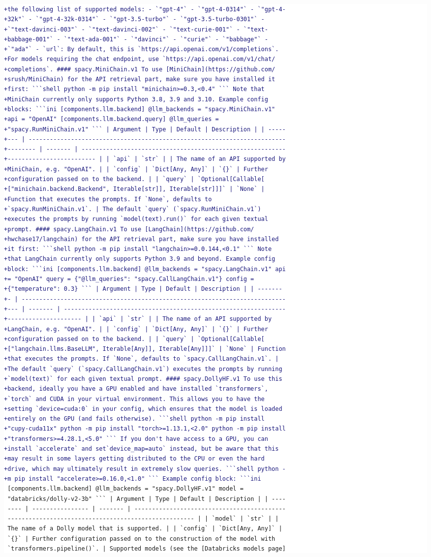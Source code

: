 ```diff
+the following list of supported models: - `"gpt-4"` - `"gpt-4-0314"` - `"gpt-4-
+32k"` - `"gpt-4-32k-0314"` - `"gpt-3.5-turbo"` - `"gpt-3.5-turbo-0301"` -
+`"text-davinci-003"` - `"text-davinci-002"` - `"text-curie-001"` - `"text-
+babbage-001"` - `"text-ada-001"` - `"davinci"` - `"curie"` - `"babbage"` -
+`"ada"` - `url`: By default, this is `https://api.openai.com/v1/completions`.
+For models requiring the chat endpoint, use `https://api.openai.com/v1/chat/
+completions`. #### spacy.MiniChain.v1 To use [MiniChain](https://github.com/
+srush/MiniChain) for the API retrieval part, make sure you have installed it
+first: ```shell python -m pip install "minichain>=0.3,<0.4" ``` Note that
+MiniChain currently only supports Python 3.8, 3.9 and 3.10. Example config
+blocks: ```ini [components.llm.backend] @llm_backends = "spacy.MiniChain.v1"
+api = "OpenAI" [components.llm.backend.query] @llm_queries =
+"spacy.RunMiniChain.v1" ``` | Argument | Type | Default | Description | | -----
+--- | -------------------------------------------------------------------------
+-------- | ------- | ----------------------------------------------------------
+------------------------- | | `api` | `str` | | The name of an API supported by
+MiniChain, e.g. "OpenAI". | | `config` | `Dict[Any, Any]` | `{}` | Further
+configuration passed on to the backend. | | `query` | `Optional[Callable[
+["minichain.backend.Backend", Iterable[str]], Iterable[str]]]` | `None` |
+Function that executes the prompts. If `None`, defaults to
+`spacy.RunMiniChain.v1`. | The default `query` (`spacy.RunMiniChain.v1`)
+executes the prompts by running `model(text).run()` for each given textual
+prompt. #### spacy.LangChain.v1 To use [LangChain](https://github.com/
+hwchase17/langchain) for the API retrieval part, make sure you have installed
+it first: ```shell python -m pip install "langchain>=0.0.144,<0.1" ``` Note
+that LangChain currently only supports Python 3.9 and beyond. Example config
+block: ```ini [components.llm.backend] @llm_backends = "spacy.LangChain.v1" api
+= "OpenAI" query = {"@llm_queries": "spacy.CallLangChain.v1"} config =
+{"temperature": 0.3} ``` | Argument | Type | Default | Description | | -------
+- | ---------------------------------------------------------------------------
+--- | ------- | ---------------------------------------------------------------
+--------------------- | | `api` | `str` | | The name of an API supported by
+LangChain, e.g. "OpenAI". | | `config` | `Dict[Any, Any]` | `{}` | Further
+configuration passed on to the backend. | | `query` | `Optional[Callable[
+["langchain.llms.BaseLLM", Iterable[Any]], Iterable[Any]]]` | `None` | Function
+that executes the prompts. If `None`, defaults to `spacy.CallLangChain.v1`. |
+The default `query` (`spacy.CallLangChain.v1`) executes the prompts by running
+`model(text)` for each given textual prompt. #### spacy.DollyHF.v1 To use this
+backend, ideally you have a GPU enabled and have installed `transformers`,
+`torch` and CUDA in your virtual environment. This allows you to have the
+setting `device=cuda:0` in your config, which ensures that the model is loaded
+entirely on the GPU (and fails otherwise). ```shell python -m pip install
+"cupy-cuda11x" python -m pip install "torch>=1.13.1,<2.0" python -m pip install
+"transformers>=4.28.1,<5.0" ``` If you don't have access to a GPU, you can
+install `accelerate` and set`device_map=auto` instead, but be aware that this
+may result in some layers getting distributed to the CPU or even the hard
+drive, which may ultimately result in extremely slow queries. ```shell python -
+m pip install "accelerate>=0.16.0,<1.0" ``` Example config block: ```ini
 [components.llm.backend] @llm_backends = "spacy.DollyHF.v1" model =
 "databricks/dolly-v2-3b" ``` | Argument | Type | Default | Description | | ----
 ---- | ---------------- | ------- | -------------------------------------------
 ----------------------------------------------------- | | `model` | `str` | |
 The name of a Dolly model that is supported. | | `config` | `Dict[Any, Any]` |
 `{}` | Further configuration passed on to the construction of the model with
 `transformers.pipeline()`. | Supported models (see the [Databricks models page]
```
